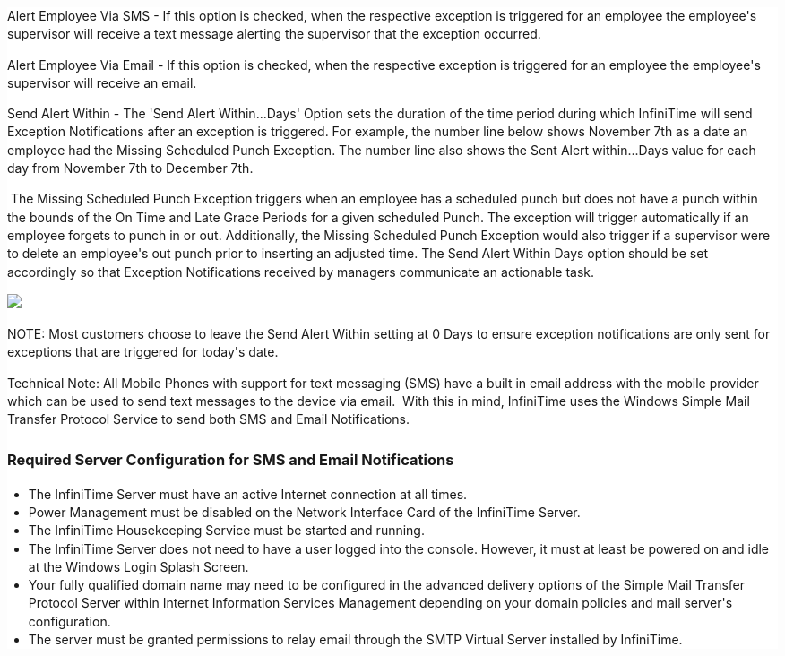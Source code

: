 Alert Employee Via SMS - If
this option is checked, when the respective exception is triggered for
an employee the employee's supervisor will receive a text message alerting
the supervisor that the exception occurred.

Alert Employee Via Email - If
this option is checked, when the respective exception is triggered for
an employee the employee's supervisor will receive an email.

Send Alert Within - The 'Send
Alert Within...Days' Option sets the duration of the time period during
which InfiniTime will send
Exception Notifications after an exception is triggered. For example,
the number line below shows November 7th as a date an employee had the
Missing Scheduled Punch Exception. The number line also shows the Sent
Alert within...Days value for each day from November 7th to December 7th.

 The Missing Scheduled Punch Exception triggers when an employee
has a scheduled punch but does not have a punch within the bounds of the
On Time and Late Grace Periods for a given scheduled Punch. The exception
will trigger automatically if an employee forgets to punch in or out.
Additionally, the Missing Scheduled Punch Exception would also trigger
if a supervisor were to delete an employee's out punch prior to inserting
an adjusted time. The Send Alert Within Days option should be set accordingly
so that Exception Notifications received by managers communicate an actionable
task.

![](/img/Policies051.png)

NOTE: Most
customers choose to leave the Send Alert Within setting at 0 Days to ensure
exception notifications are only sent for exceptions that are triggered
for today's date.

Technical Note:
All Mobile Phones with support for text messaging (SMS) have a built in
email address with the mobile provider which can be used to send text
messages to the device via email.  With this in mind, InfiniTime uses the Windows Simple
Mail Transfer Protocol Service to send both SMS and Email Notifications.

### Required Server Configuration for SMS and Email Notifications

* The InfiniTime
  Server must have an active Internet connection at all times.
* Power Management must be
  disabled on the Network Interface Card of the InfiniTime
  Server.
* The InfiniTime
  Housekeeping Service must be started and running.
* The InfiniTime
  Server does not need to have a user logged into the console. However,
  it must at least be powered on and idle at the Windows Login Splash
  Screen.
* Your fully qualified domain
  name may need to be configured in the advanced delivery options of
  the Simple Mail Transfer Protocol Server within Internet Information
  Services Management depending on your domain policies and mail server's
  configuration.
* The server must be granted
  permissions to relay email through the SMTP Virtual Server installed
  by InfiniTime.
